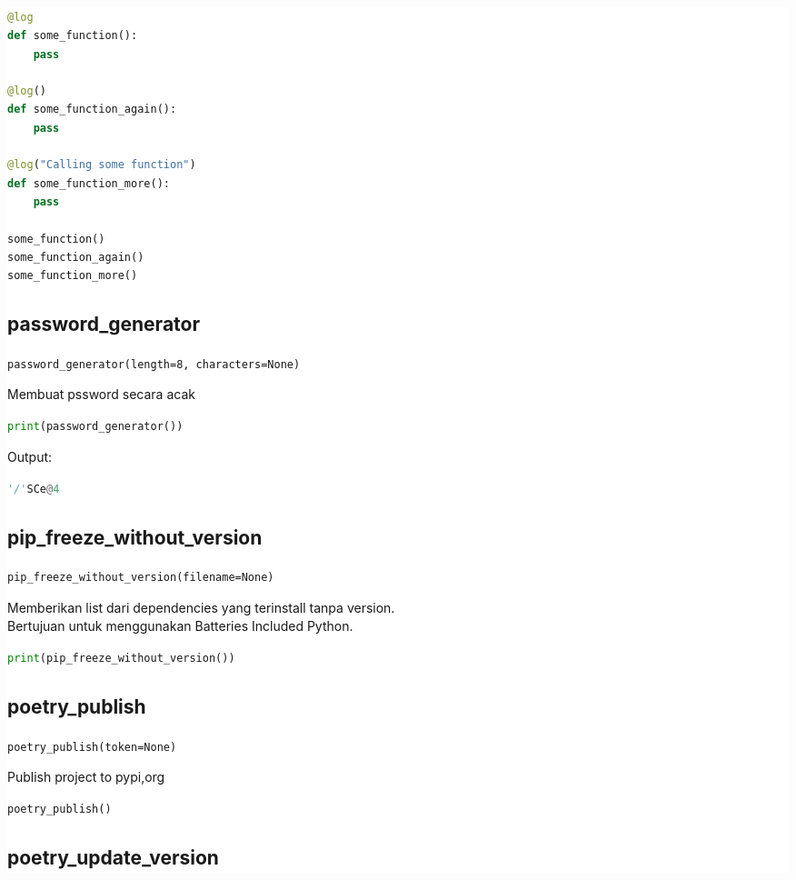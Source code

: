 ```py  
@log  
def some_function():  
    pass  

@log()  
def some_function_again():  
    pass  

@log("Calling some function")  
def some_function_more():  
    pass  

some_function()  
some_function_again()  
some_function_more()  
```

## password_generator

`password_generator(length=8, characters=None)`

Membuat pssword secara acak  

```python  
print(password_generator())  
```

Output:
```py
'/'SCe@4
```

## pip_freeze_without_version

`pip_freeze_without_version(filename=None)`

Memberikan list dari dependencies yang terinstall tanpa version.  
Bertujuan untuk menggunakan Batteries Included Python.  

```py  
print(pip_freeze_without_version())  
```

## poetry_publish

`poetry_publish(token=None)`

Publish project to pypi,org  

```py  
poetry_publish()  
```

## poetry_update_version

